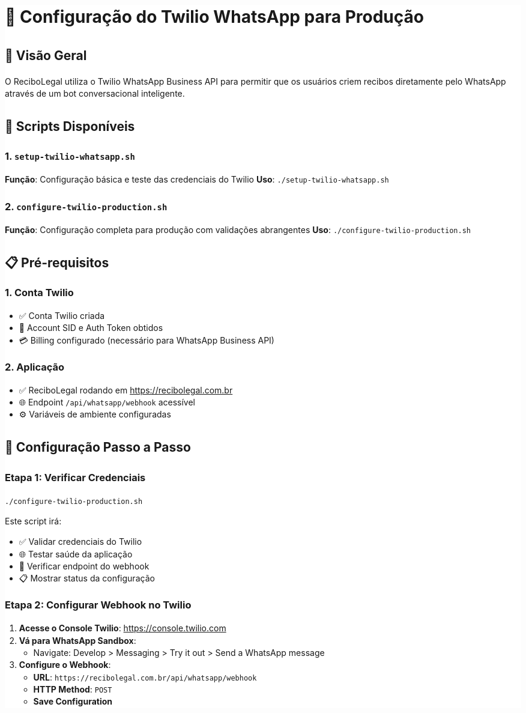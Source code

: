 # 📱 Configuração do Twilio WhatsApp para Produção

## 🎯 Visão Geral

O ReciboLegal utiliza o Twilio WhatsApp Business API para permitir que os usuários criem recibos diretamente pelo WhatsApp através de um bot conversacional inteligente.

## 🚀 Scripts Disponíveis

### 1. `setup-twilio-whatsapp.sh`
**Função**: Configuração básica e teste das credenciais do Twilio
**Uso**: `./setup-twilio-whatsapp.sh`

### 2. `configure-twilio-production.sh` 
**Função**: Configuração completa para produção com validações abrangentes
**Uso**: `./configure-twilio-production.sh`

## 📋 Pré-requisitos

### 1. Conta Twilio
- ✅ Conta Twilio criada
- 🔑 Account SID e Auth Token obtidos
- 💳 Billing configurado (necessário para WhatsApp Business API)

### 2. Aplicação
- ✅ ReciboLegal rodando em https://recibolegal.com.br
- 🌐 Endpoint `/api/whatsapp/webhook` acessível
- ⚙️ Variáveis de ambiente configuradas

## 🔧 Configuração Passo a Passo

### Etapa 1: Verificar Credenciais
```bash
./configure-twilio-production.sh
```

Este script irá:
- ✅ Validar credenciais do Twilio
- 🌐 Testar saúde da aplicação
- 📱 Verificar endpoint do webhook
- 📋 Mostrar status da configuração

### Etapa 2: Configurar Webhook no Twilio

1. **Acesse o Console Twilio**: https://console.twilio.com
2. **Vá para WhatsApp Sandbox**: 
   - Navigate: Develop > Messaging > Try it out > Send a WhatsApp message
3. **Configure o Webhook**:
   - **URL**: `https://recibolegal.com.br/api/whatsapp/webhook`
   - **HTTP Method**: `POST`
   - **Save Configuration**
